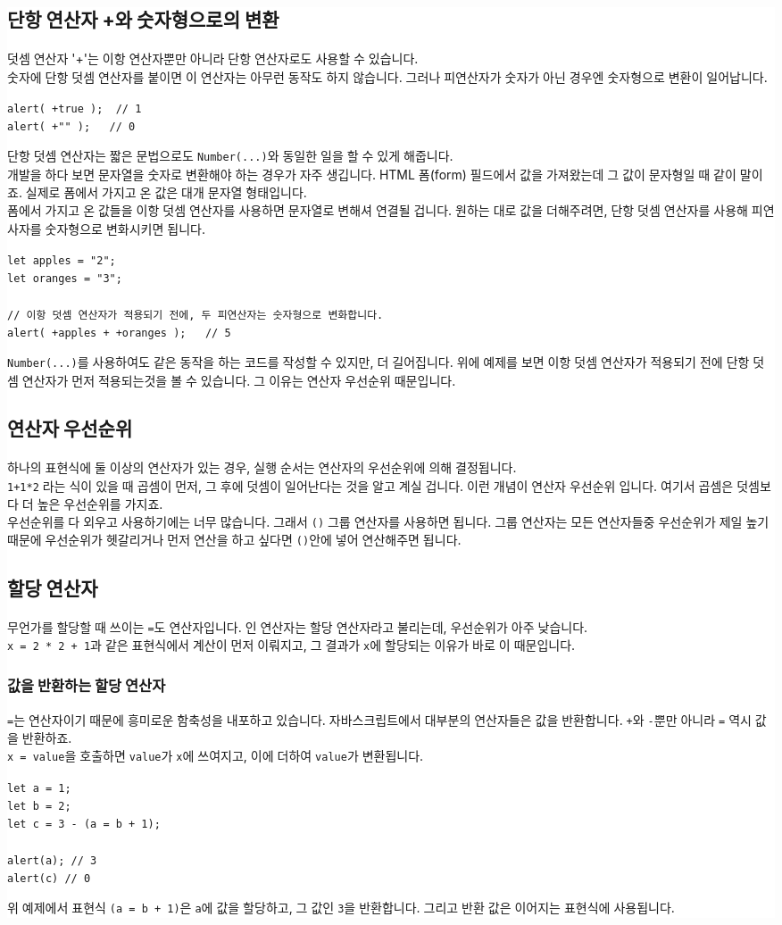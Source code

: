 
## 단항 연산자 +와 숫자형으로의 변환
덧셈 연산자 '+'는 이항 연산자뿐만 아니라 단항 연산자로도 사용할 수 있습니다.   
숫자에 단항 덧셈 연산자를 붙이면 이 연산자는 아무런 동작도 하지 않습니다. 그러나 피연산자가 숫자가 아닌 경우엔 숫자형으로 변환이 일어납니다.
```
alert( +true );  // 1
alert( +"" );   // 0
```
단항 덧셈 연산자는 짧은 문법으로도 `Number(...)`와 동일한 일을 할 수 있게 해줍니다.   
개발을 하다 보면 문자열을 숫자로 변환해야 하는 경우가 자주 생깁니다. HTML 폼(form) 필드에서 값을 가져왔는데 그 값이 문자형일 때 같이 말이죠. 실제로 폼에서 가지고 온 값은 대개 문자열 형태입니다.   
폼에서 가지고 온 값들을 이항 덧셈 연산자를 사용하면 문자열로 변해셔 연결될 겁니다.
원하는 대로 값을 더해주려면, 단항 덧셈 연산자를 사용해 피연사자를 숫자형으로 변화시키면 됩니다.
```
let apples = "2";
let oranges = "3";

// 이항 덧셈 연산자가 적용되기 전에, 두 피연산자는 숫자형으로 변화합니다.
alert( +apples + +oranges );   // 5
```
`Number(...)`를 사용하여도 같은 동작을 하는 코드를 작성할 수 있지만, 더 길어집니다.
위에 예제를 보면 이항 덧셈 연산자가 적용되기 전에 단항 덧셈 연산자가 먼저 적용되는것을 볼 수 있습니다. 그 이유는 연산자 우선순위 때문입니다.


## 연산자 우선순위
하나의 표현식에 둘 이상의 연산자가 있는 경우, 실행 순서는 연산자의 우선순위에 의해 결정됩니다.   
`1+1*2` 라는 식이 있을 때 곱셈이 먼저, 그 후에 덧셈이 일어난다는 것을 알고 계실 겁니다. 이런 개념이 연산자 우선순위 입니다. 여기서 곱셈은 덧셈보다 더 높은 우선순위를 가지죠.   
우선순위를 다 외우고 사용하기에는 너무 많습니다. 그래서 `()` 그룹 연산자를 사용하면 됩니다. 그룹 연산자는 모든 연산자들중 우선순위가 제일 높기 때문에 우선순위가 헷갈리거나 먼저 연산을 하고 싶다면 `()`안에 넣어 연산해주면 됩니다.


## 할당 연산자
무언가를 할당할 때 쓰이는 `=`도 연산자입니다. 인 연산자는 할당 연산자라고 불리는데, 우선순위가 아주 낮습니다.   
`x = 2 * 2 + 1`과 같은 표현식에서 계산이 먼저 이뤄지고, 그 결과가 `x`에 할당되는 이유가 바로 이 때문입니다.


### 값을 반환하는 할당 연산자
`=`는 연산자이기 때문에 흥미로운 함축성을 내포하고 있습니다.
자바스크립트에서 대부분의 연산자들은 값을 반환합니다. `+`와 `-`뿐만 아니라 `=` 역시 값을 반환하죠.   
`x = value`을 호출하면 `value`가 `x`에 쓰여지고, 이에 더하여 `value`가 변환됩니다.
```
let a = 1;
let b = 2;
let c = 3 - (a = b + 1);

alert(a); // 3
alert(c) // 0
```
위 예제에서 표현식 `(a = b + 1)`은 `a`에 값을 할당하고, 그 값인 `3`을 반환합니다. 그리고 반환 값은 이어지는 표현식에 사용됩니다.

